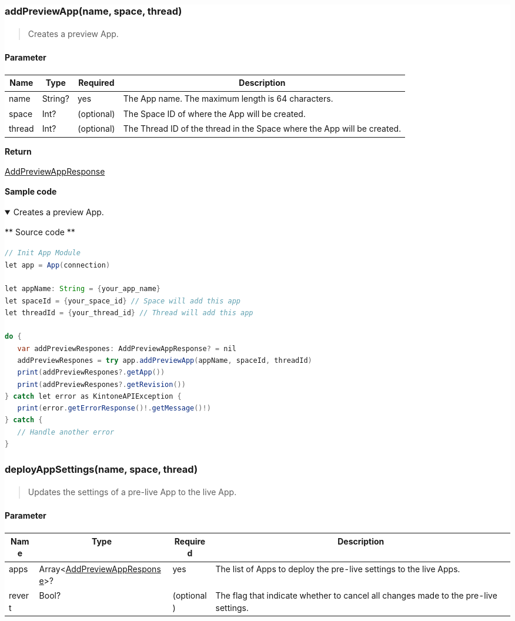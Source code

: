 ### addPreviewApp(name, space, thread)

> Creates a preview App. 

#### **Parameter**

| Name| Type| Required| Description |
| --- | --- | --- | --- |
| name | String? | yes | The App name. The maximum length is 64 characters.
| space | Int? | (optional) | The Space ID of where the App will be created.
| thread | Int? | (optional) | The Thread ID of the thread in the Space where the App will be created.

**Return**

[AddPreviewAppResponse](./app-model/#AddPreviewAppResponse)

**Sample code**

<details class="tab-container" open>
<Summary>Creates a preview App.</Summary>

** Source code **

```java
// Init App Module
let app = App(connection)

let appName: String = {your_app_name}
let spaceId = {your_space_id} // Space will add this app
let threadId = {your_thread_id} // Thread will add this app
  
do {
   var addPreviewRespones: AddPreviewAppResponse? = nil
   addPreviewRespones = try app.addPreviewApp(appName, spaceId, threadId)
   print(addPreviewRespones?.getApp())
   print(addPreviewRespones?.getRevision())
} catch let error as KintoneAPIException {
   print(error.getErrorResponse()!.getMessage()!)
} catch {
   // Handle another error
}
```
</details>

### deployAppSettings(name, space, thread)

> Updates the settings of a pre-live App to the live App. 

#### **Parameter**

| Name| Type| Required| Description |
| --- | --- | --- | --- |
| apps | Array<[AddPreviewAppResponse](./app-model/#AddPreviewAppResponse)>? | yes | The list of Apps to deploy the pre-live settings to the live Apps.
| revert | Bool? | (optional) | The flag that indicate whether to cancel all changes made to the pre-live settings. 
